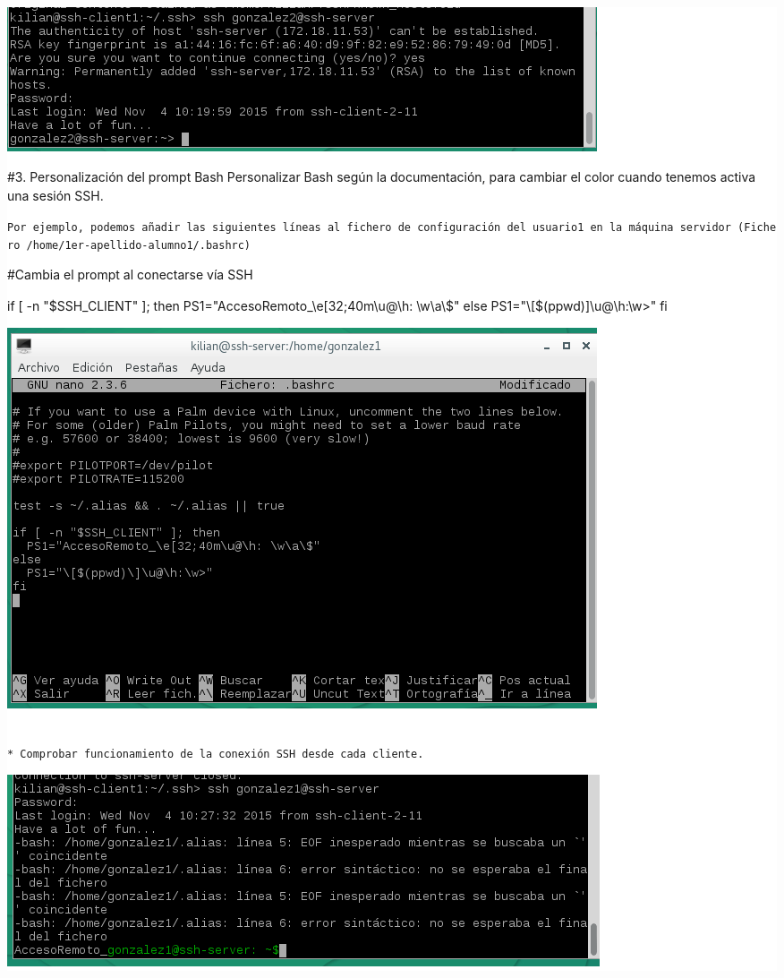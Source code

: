 ![13.png](./images/2-2_3/13.png "")


#3. Personalización del prompt Bash
    Personalizar Bash según la documentación, para cambiar el color cuando tenemos activa una sesión SSH.

    Por ejemplo, podemos añadir las siguientes líneas al fichero de configuración del usuario1 en la máquina servidor (Fichero /home/1er-apellido-alumno1/.bashrc)


#Cambia el prompt al conectarse vía SSH

if [ -n "$SSH_CLIENT" ]; then
  PS1="AccesoRemoto_\e[32;40m\u@\h: \w\a\$"
else
  PS1="\[$(ppwd)\]\u@\h:\w>"
fi

![14.png](./images/2-2_3/14.png "")
```

* Comprobar funcionamiento de la conexión SSH desde cada cliente.
```
![15.png](./images/2-2_3/15.png "")